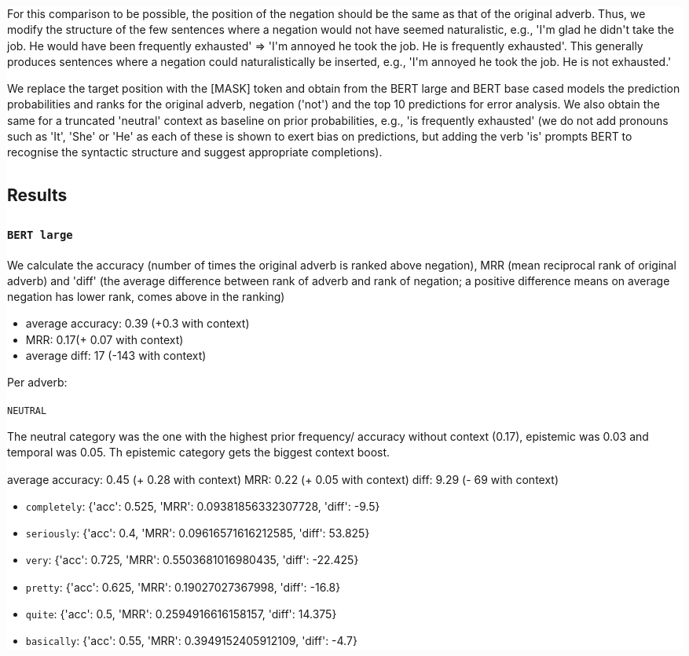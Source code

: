 For this comparison to be possible, the position of the negation should be the same as that of the original adverb. Thus, we modify the structure of the few sentences where a negation would not have seemed naturalistic, e.g., 'I'm glad he didn't take the job. He would have been frequently exhausted' => 'I'm annoyed he took the job. He is frequently exhausted'. This generally produces sentences where a negation could naturalistically be inserted, e.g., 'I'm annoyed he took the job. He is not exhausted.'

We replace the target position with the [MASK] token and obtain from the BERT large and BERT base cased models the prediction probabilities and ranks for the original adverb, negation ('not') and the top 10 predictions for error analysis. We also obtain the same for a truncated 'neutral' context as baseline on prior probabilities, e.g., 'is frequently exhausted' (we do not add pronouns such as 'It', 'She' or 'He' as each of these is shown to exert bias on predictions, but adding the verb 'is' prompts BERT to recognise the syntactic structure and suggest appropriate completions).

## Results 

### `BERT large`
We calculate the accuracy (number of times the original adverb is ranked above negation), MRR (mean reciprocal rank of original adverb) and 'diff' (the average difference between rank of adverb and rank of negation; a positive difference means on average negation has lower rank, comes above in the ranking)

- average accuracy:  0.39 (+0.3 with context)
- MRR:  0.17(+ 0.07 with context)
- average diff:  17 (-143 with context)

Per adverb:

`NEUTRAL`

The neutral category was the one with the highest prior frequency/
accuracy without context (0.17), epistemic was 0.03 and temporal was 0.05. Th epistemic category gets the biggest context boost. 

average accuracy: 0.45 (+ 0.28 with context)
MRR: 0.22 (+ 0.05 with context)
diff: 9.29 (- 69 with context)

- `completely`: 
{'acc': 0.525, 'MRR': 0.09381856332307728, 'diff': -9.5}

- `seriously`:
{'acc': 0.4, 'MRR': 0.09616571616212585, 'diff': 53.825}

- `very`: 
{'acc': 0.725, 'MRR': 0.5503681016980435, 'diff': -22.425}

- `pretty`: 
{'acc': 0.625, 'MRR': 0.19027027367998, 'diff': -16.8}

-  `quite`: 
{'acc': 0.5, 'MRR': 0.2594916616158157, 'diff': 14.375}

-  `basically`: 
{'acc': 0.55, 'MRR': 0.3949152405912109, 'diff': -4.7}
